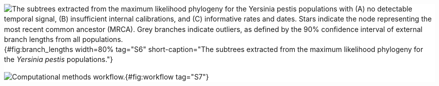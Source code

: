 ![The subtrees extracted from the maximum likelihood phylogeny for the _Yersinia pestis_ populations with (A) no detectable temporal signal, (B) insufficient internal calibrations, and (C) informative rates and dates. Stars indicate the node representing the most recent common ancestor (MRCA). Grey branches indicate outliers, as defined by the 90% confidence interval of external branch lengths from all populations. ](https://raw.githubusercontent.com/ktmeaton/plague-phylogeography-projects/f2aa4bd/main/iqtree_stats/all/chromosome/full/filter5/branch_lengths.png){#fig:branch_lengths width=80% tag="S6" short-caption="The subtrees extracted from the maximum likelihood phylogeny for the _Yersinia pestis_ populations."}

![Computational methods workflow.](https://rawcdn.githack.com/ktmeaton/plague-phylogeography-projects/6bea409/main/report/workflow.png){#fig:workflow tag="S7"}


